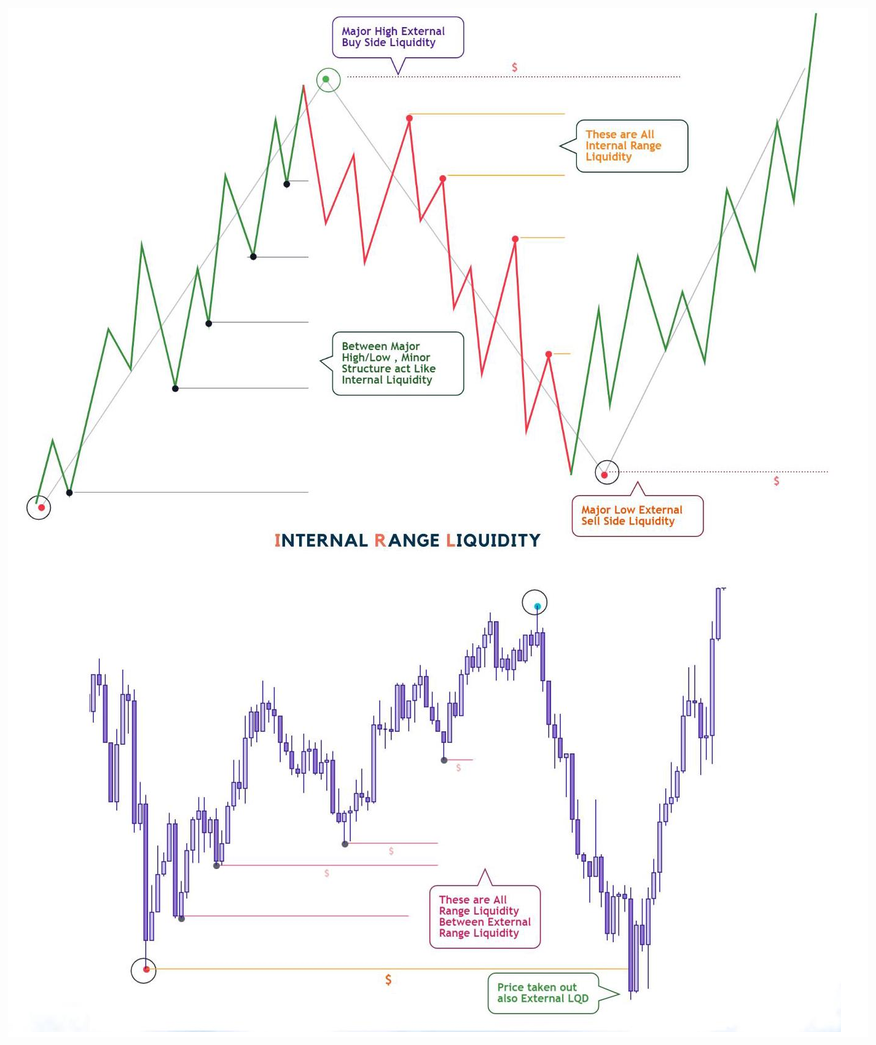 ![bo_d3v0qgbef24c73d2dj30_23_150_509_1356_1665_0.jpg](images/bo_d3v0qgbef24c73d2dj30_23_150_509_1356_1665_0.jpg)
